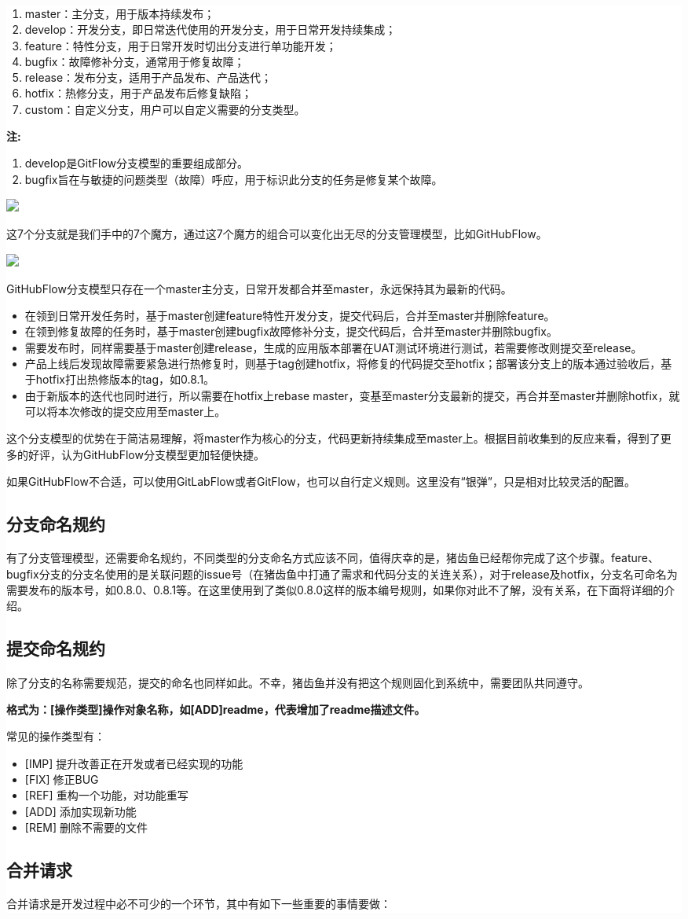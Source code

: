 1. master：主分支，用于版本持续发布；
1. develop：开发分支，即日常迭代使用的开发分支，用于日常开发持续集成；
1. feature：特性分支，用于日常开发时切出分支进行单功能开发；
1. bugfix：故障修补分支，通常用于修复故障；
1. release：发布分支，适用于产品发布、产品迭代；
1. hotfix：热修分支，用于产品发布后修复缺陷；
1. custom：自定义分支，用户可以自定义需要的分支类型。

**注:**

1. develop是GitFlow分支模型的重要组成部分。
1. bugfix旨在与敏捷的问题类型（故障）呼应，用于标识此分支的任务是修复某个故障。

![](/gif/blog/branch-module/c7n_create_branch.gif)

这7个分支就是我们手中的7个魔方，通过这7个魔方的组合可以变化出无尽的分支管理模型，比如GitHubFlow。

![](/img/blog/branch-module/GitHubFlow.png)

GitHubFlow分支模型只存在一个master主分支，日常开发都合并至master，永远保持其为最新的代码。

- 在领到日常开发任务时，基于master创建feature特性开发分支，提交代码后，合并至master并删除feature。
- 在领到修复故障的任务时，基于master创建bugfix故障修补分支，提交代码后，合并至master并删除bugfix。
- 需要发布时，同样需要基于master创建release，生成的应用版本部署在UAT测试环境进行测试，若需要修改则提交至release。
- 产品上线后发现故障需要紧急进行热修复时，则基于tag创建hotfix，将修复的代码提交至hotfix；部署该分支上的版本通过验收后，基于hotfix打出热修版本的tag，如0.8.1。
- 由于新版本的迭代也同时进行，所以需要在hotfix上rebase master，变基至master分支最新的提交，再合并至master并删除hotfix，就可以将本次修改的提交应用至master上。

这个分支模型的优势在于简洁易理解，将master作为核心的分支，代码更新持续集成至master上。根据目前收集到的反应来看，得到了更多的好评，认为GitHubFlow分支模型更加轻便快捷。

如果GitHubFlow不合适，可以使用GitLabFlow或者GitFlow，也可以自行定义规则。这里没有“银弹”，只是相对比较灵活的配置。

## 分支命名规约

有了分支管理模型，还需要命名规约，不同类型的分支命名方式应该不同，值得庆幸的是，猪齿鱼已经帮你完成了这个步骤。feature、bugfix分支的分支名使用的是关联问题的issue号（在猪齿鱼中打通了需求和代码分支的关连关系），对于release及hotfix，分支名可命名为需要发布的版本号，如0.8.0、0.8.1等。在这里使用到了类似0.8.0这样的版本编号规则，如果你对此不了解，没有关系，在下面将详细的介绍。

## 提交命名规约

除了分支的名称需要规范，提交的命名也同样如此。不幸，猪齿鱼并没有把这个规则固化到系统中，需要团队共同遵守。

**格式为：[操作类型]操作对象名称，如[ADD]readme，代表增加了readme描述文件。**

常见的操作类型有：

- [IMP] 提升改善正在开发或者已经实现的功能
- [FIX] 修正BUG
- [REF] 重构一个功能，对功能重写
- [ADD] 添加实现新功能
- [REM] 删除不需要的文件

## 合并请求

合并请求是开发过程中必不可少的一个环节，其中有如下一些重要的事情要做：
